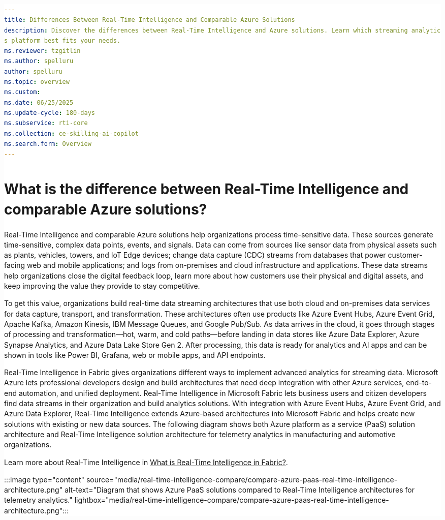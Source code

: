 ```yaml
---
title: Differences Between Real-Time Intelligence and Comparable Azure Solutions
description: Discover the differences between Real-Time Intelligence and Azure solutions. Learn which streaming analytics platform best fits your needs.
ms.reviewer: tzgitlin
ms.author: spelluru
author: spelluru
ms.topic: overview
ms.custom:
ms.date: 06/25/2025
ms.update-cycle: 180-days
ms.subservice: rti-core
ms.collection: ce-skilling-ai-copilot
ms.search.form: Overview
---
```

# What is the difference between Real-Time Intelligence and comparable Azure solutions?

Real-Time Intelligence and comparable Azure solutions help organizations process time-sensitive data. These sources generate time-sensitive, complex data points, events, and signals. Data can come from sources like sensor data from physical assets such as plants, vehicles, towers, and IoT Edge devices; change data capture (CDC) streams from databases that power customer-facing web and mobile applications; and logs from on-premises and cloud infrastructure and applications. These data streams help organizations close the digital feedback loop, learn more about how customers use their physical and digital assets, and keep improving the value they provide to stay competitive.

To get this value, organizations build real-time data streaming architectures that use both cloud and on-premises data services for data capture, transport, and transformation. These architectures often use products like Azure Event Hubs, Azure Event Grid, Apache Kafka, Amazon Kinesis, IBM Message Queues, and Google Pub/Sub. As data arrives in the cloud, it goes through stages of processing and transformation—hot, warm, and cold paths—before landing in data stores like Azure Data Explorer, Azure Synapse Analytics, and Azure Data Lake Store Gen 2. After processing, this data is ready for analytics and AI apps and can be shown in tools like Power BI, Grafana, web or mobile apps, and API endpoints.

Real-Time Intelligence in Fabric gives organizations different ways to implement advanced analytics for streaming data. Microsoft Azure lets professional developers design and build architectures that need deep integration with other Azure services, end-to-end automation, and unified deployment. Real-Time Intelligence in Microsoft Fabric lets business users and citizen developers find data streams in their organization and build analytics solutions. With integration with Azure Event Hubs, Azure Event Grid, and Azure Data Explorer, Real-Time Intelligence extends Azure-based architectures into Microsoft Fabric and helps create new solutions with existing or new data sources. The following diagram shows both Azure platform as a service (PaaS) solution architecture and Real-Time Intelligence solution architecture for telemetry analytics in manufacturing and automotive organizations.

Learn more about Real-Time Intelligence in [What is Real-Time Intelligence in Fabric?](overview.md).

:::image type="content" source="media/real-time-intelligence-compare/compare-azure-paas-real-time-intelligence-architecture.png" alt-text="Diagram that shows Azure PaaS solutions compared to Real-Time Intelligence architectures for telemetry analytics." lightbox="media/real-time-intelligence-compare/compare-azure-paas-real-time-intelligence-architecture.png":::
